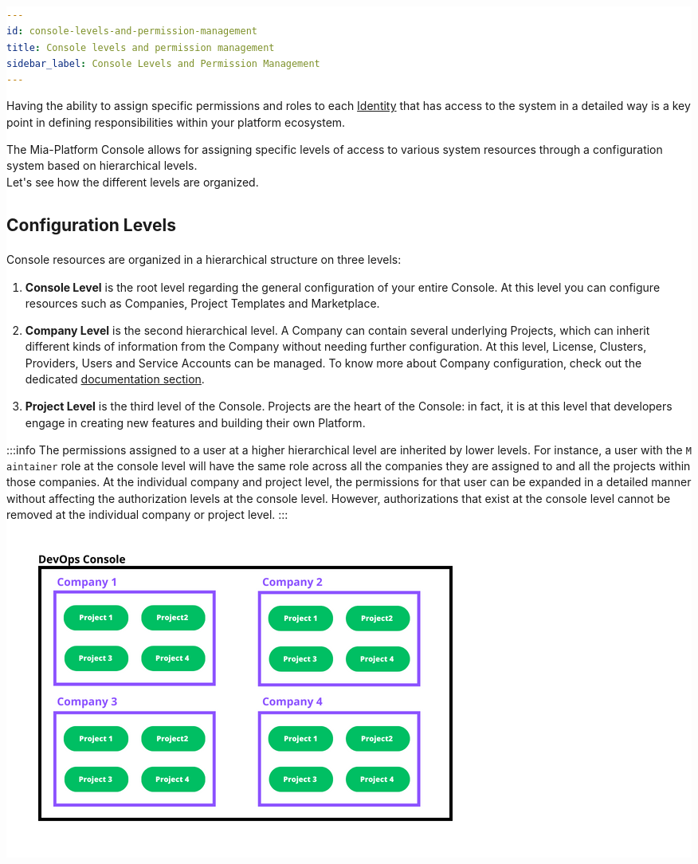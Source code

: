 ```yaml
---
id: console-levels-and-permission-management
title: Console levels and permission management
sidebar_label: Console Levels and Permission Management
---
```


Having the ability to assign specific permissions and roles to each [Identity](/development_suite/identity-and-access-management/index.md#identity-and-access-management) that has access to the system in a detailed way is a key point in defining responsibilities within your platform ecosystem. 

The Mia-Platform Console allows for assigning specific levels of access to various system resources through a configuration system based on hierarchical levels.  
Let's see how the different levels are organized.

## Configuration Levels

Console resources are organized in a hierarchical structure on three levels:

1. **Console Level** is the root level regarding the general configuration of your entire Console. At this level you can configure resources such as Companies, Project Templates and Marketplace.

1. **Company Level** is the second hierarchical level. A Company can contain several underlying Projects, which can inherit different kinds of information from the Company without needing further configuration. At this level, License, Clusters, Providers, Users and Service Accounts can be managed. To know more about Company configuration, check out the dedicated [documentation section](/development_suite/company/create.md).

1. **Project Level** is the third level of the Console. Projects are the heart of the Console: in fact, it is at this level that developers engage in creating new features and building their own Platform.

:::info
The permissions assigned to a user at a higher hierarchical level are inherited by lower levels. For instance, a user with the `Maintainer` role at the console level will have the same role across all the companies they are assigned to and all the projects within those companies. At the individual company and project level, the permissions for that user can be expanded in a detailed manner without affecting the authorization levels at the console level. However, authorizations that exist at the console level cannot be removed at the individual company or project level.
:::

![alt text](../img/DevOps_Console_levels.PNG)
